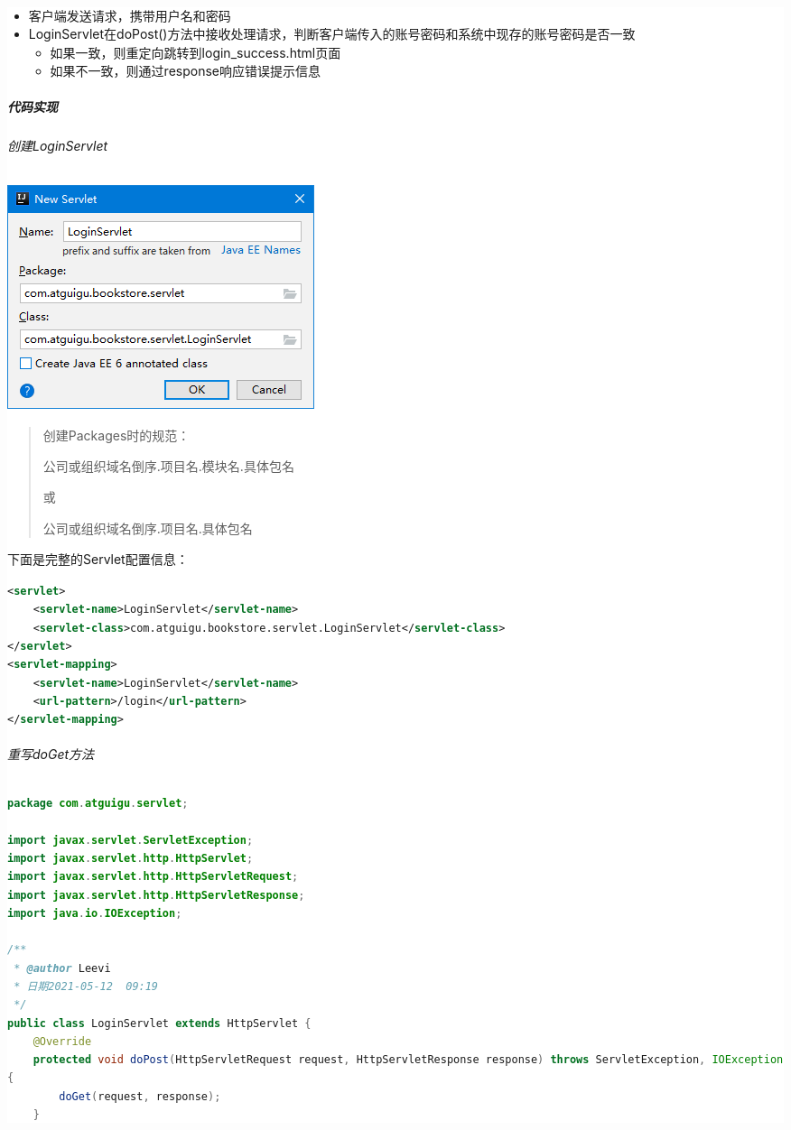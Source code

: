* 客户端发送请求，携带用户名和密码
* LoginServlet在doPost()方法中接收处理请求，判断客户端传入的账号密码和系统中现存的账号密码是否一致
  * 如果一致，则重定向跳转到login_success.html页面
  * 如果不一致，则通过response响应错误提示信息

##### 代码实现

###### 创建LoginServlet

![images](./assets/img005-16545195868497.png)

> 创建Packages时的规范：
>
> 公司或组织域名倒序.项目名.模块名.具体包名
>
> 或
>
> 公司或组织域名倒序.项目名.具体包名

下面是完整的Servlet配置信息：

```xml
<servlet>
    <servlet-name>LoginServlet</servlet-name>
    <servlet-class>com.atguigu.bookstore.servlet.LoginServlet</servlet-class>
</servlet>
<servlet-mapping>
    <servlet-name>LoginServlet</servlet-name>
    <url-pattern>/login</url-pattern>
</servlet-mapping>
```

###### 重写doGet方法

```java
package com.atguigu.servlet;

import javax.servlet.ServletException;
import javax.servlet.http.HttpServlet;
import javax.servlet.http.HttpServletRequest;
import javax.servlet.http.HttpServletResponse;
import java.io.IOException;

/**
 * @author Leevi
 * 日期2021-05-12  09:19
 */
public class LoginServlet extends HttpServlet {
    @Override
    protected void doPost(HttpServletRequest request, HttpServletResponse response) throws ServletException, IOException {
        doGet(request, response);
    }

```